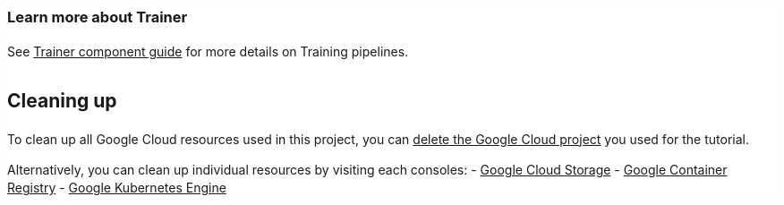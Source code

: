 ### Learn more about Trainer

See [Trainer component guide](https://www.tensorflow.org/tfx/guide/trainer) for
more details on Training pipelines.

## Cleaning up

To clean up all Google Cloud resources used in this project, you can
[delete the Google Cloud project](https://cloud.google.com/resource-manager/docs/creating-managing-projects#shutting_down_projects)
you used for the tutorial.

Alternatively, you can clean up individual resources by visiting each
consoles: - [Google Cloud Storage](https://console.cloud.google.com/storage) -
[Google Container Registry](https://console.cloud.google.com/gcr) -
[Google Kubernetes Engine](https://console.cloud.google.com/kubernetes)
